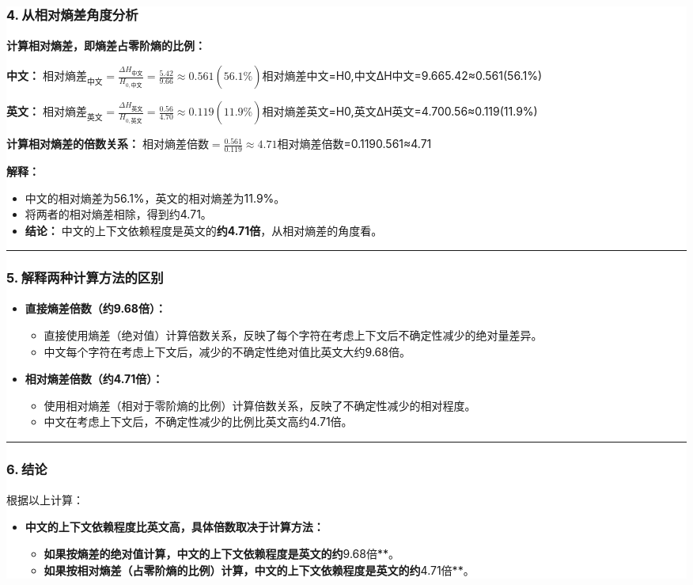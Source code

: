 
### **4\. 从相对熵差角度分析**

**计算相对熵差，即熵差占零阶熵的比例：**

**中文：**
<math><semantics><mrow><msub><mtext>相对熵差</mtext><mtext>中文</mtext></msub><mo>\=</mo><mfrac><mrow><mi>Δ</mi><msub><mi>H</mi><mtext>中文</mtext></msub></mrow><msub><mi>H</mi><mrow><mn>0</mn><mo>,</mo><mtext>中文</mtext></mrow></msub></mfrac><mo>\=</mo><mfrac><mn>5.42</mn><mn>9.66</mn></mfrac><mo>≈</mo><mn>0.561</mn><mo>(</mo><mn>56.1</mn><mi>%</mi><mo>)</mo></mrow><annotation>\\text{相对熵差}\_{\\text{中文}} = \\frac{\\Delta H\_{\\text{中文}}}{H\_{0,\\text{中文}}} = \\frac{5.42}{9.66} \\approx 0.561 \\quad (56.1\\%)</annotation></semantics></math>相对熵差中文​\=H0,中文​ΔH中文​​\=9.665.42​≈0.561(56.1%)

**英文：**
<math><semantics><mrow><msub><mtext>相对熵差</mtext><mtext>英文</mtext></msub><mo>\=</mo><mfrac><mrow><mi>Δ</mi><msub><mi>H</mi><mtext>英文</mtext></msub></mrow><msub><mi>H</mi><mrow><mn>0</mn><mo>,</mo><mtext>英文</mtext></mrow></msub></mfrac><mo>\=</mo><mfrac><mn>0.56</mn><mn>4.70</mn></mfrac><mo>≈</mo><mn>0.119</mn><mo>(</mo><mn>11.9</mn><mi>%</mi><mo>)</mo></mrow><annotation>\\text{相对熵差}\_{\\text{英文}} = \\frac{\\Delta H\_{\\text{英文}}}{H\_{0,\\text{英文}}} = \\frac{0.56}{4.70} \\approx 0.119 \\quad (11.9\\%)</annotation></semantics></math>相对熵差英文​\=H0,英文​ΔH英文​​\=4.700.56​≈0.119(11.9%)

**计算相对熵差的倍数关系：**
<math><semantics><mrow><mtext>相对熵差倍数</mtext><mo>\=</mo><mfrac><mn>0.561</mn><mn>0.119</mn></mfrac><mo>≈</mo><mn>4.71</mn></mrow><annotation>\\text{相对熵差倍数} = \\frac{0.561}{0.119} \\approx 4.71</annotation></semantics></math>相对熵差倍数\=0.1190.561​≈4.71

**解释：**

* 中文的相对熵差为56.1%，英文的相对熵差为11.9%。
* 将两者的相对熵差相除，得到约4.71。
* **结论：** 中文的上下文依赖程度是英文的**约4.71倍**，从相对熵差的角度看。

---

### **5\. 解释两种计算方法的区别**

* **直接熵差倍数（约9.68倍）：**

  * 直接使用熵差（绝对值）计算倍数关系，反映了每个字符在考虑上下文后不确定性减少的绝对量差异。
  * 中文每个字符在考虑上下文后，减少的不确定性绝对值比英文大约9.68倍。

* **相对熵差倍数（约4.71倍）：**

  * 使用相对熵差（相对于零阶熵的比例）计算倍数关系，反映了不确定性减少的相对程度。
  * 中文在考虑上下文后，不确定性减少的比例比英文高约4.71倍。

---

### **6\. 结论**

根据以上计算：

* **中文的上下文依赖程度比英文高，具体倍数取决于计算方法：**

  * **如果按熵差的绝对值计算，中文的上下文依赖程度是英文的约**9.68倍\*\*。
  * **如果按相对熵差（占零阶熵的比例）计算，中文的上下文依赖程度是英文的约**4.71倍\*\*。
